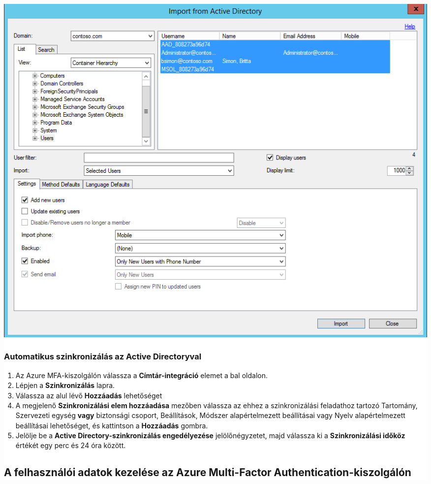    ![MFA-kiszolgáló – Felhasználók importálása](./media/multi-factor-authentication-get-started-server/import2.png)

### <a name="automated-synchronization-with-active-directory"></a>Automatikus szinkronizálás az Active Directoryval

1. Az Azure MFA-kiszolgálón válassza a **Címtár-integráció** elemet a bal oldalon.
2. Lépjen a **Szinkronizálás** lapra.
3. Válassza az alul lévő **Hozzáadás** lehetőséget
4. A megjelenő **Szinkronizálási elem hozzáadása** mezőben válassza az ehhez a szinkronizálási feladathoz tartozó Tartomány, Szervezeti egység **vagy** biztonsági csoport, Beállítások, Módszer alapértelmezett beállításai vagy Nyelv alapértelmezett beállításai lehetőséget, és kattintson a **Hozzáadás** gombra.
5. Jelölje be a **Active Directory-szinkronizálás engedélyezése** jelölőnégyzetet, majd válassza ki a **Szinkronizálási időköz** értékét egy perc és 24 óra között.

## <a name="how-the-azure-multi-factor-authentication-server-handles-user-data"></a>A felhasználói adatok kezelése az Azure Multi-Factor Authentication-kiszolgálón
